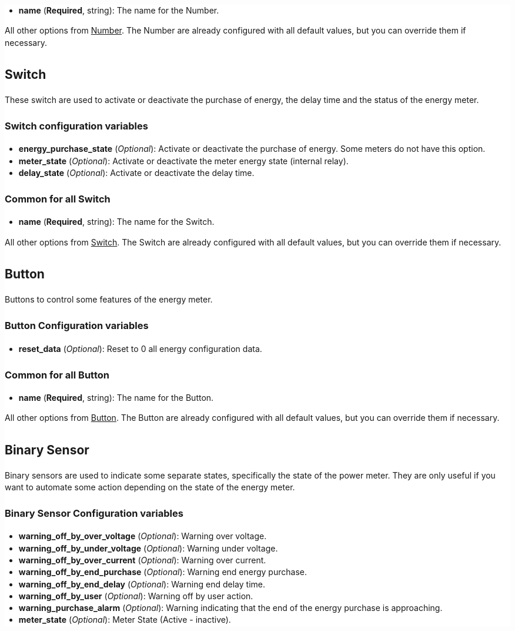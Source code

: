 - **name** (**Required**, string): The name for the Number.

All other options from [Number](https://esphome.io/components/number/). The Number are already configured with all
default values, but you can override them if necessary.

## Switch

These switch are used to activate or deactivate the purchase of energy, the delay time and the status of the energy
meter.

### Switch configuration variables

- **energy_purchase_state** (_Optional_): Activate or deactivate the purchase of energy. Some meters do not have this
  option.
- **meter_state** (_Optional_): Activate or deactivate the meter energy state (internal relay).
- **delay_state** (_Optional_): Activate or deactivate the delay time.

### Common for all Switch

- **name** (**Required**, string): The name for the Switch.

All other options from [Switch](https://esphome.io/components/switch/). The Switch are already configured with all
default values, but you can override them if necessary.

## Button

Buttons to control some features of the energy meter.

### Button Configuration variables

- **reset_data** (_Optional_): Reset to 0 all energy configuration data.

### Common for all Button

- **name** (**Required**, string): The name for the Button.

All other options from [Button](https://esphome.io/components/button/). The Button are already configured with all
default values, but you can override them if necessary.

## Binary Sensor

Binary sensors are used to indicate some separate states, specifically the state of the power meter. They are only
useful if you want to automate some action depending on the state of the energy meter.

### Binary Sensor Configuration variables

- **warning_off_by_over_voltage** (_Optional_): Warning over voltage.
- **warning_off_by_under_voltage** (_Optional_): Warning under voltage.
- **warning_off_by_over_current** (_Optional_): Warning over current.
- **warning_off_by_end_purchase** (_Optional_): Warning end energy purchase.
- **warning_off_by_end_delay** (_Optional_): Warning end delay time.
- **warning_off_by_user** (_Optional_): Warning off by user action.
- **warning_purchase_alarm** (_Optional_): Warning indicating that the end of the energy purchase is approaching.
- **meter_state** (_Optional_): Meter State (Active - inactive).
